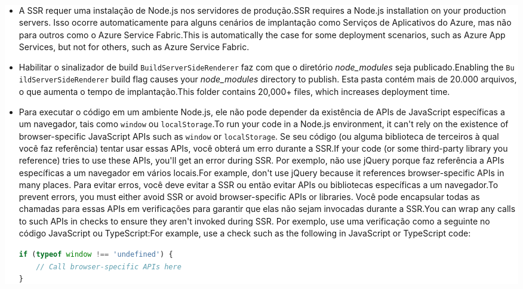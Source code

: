 * <span data-ttu-id="de0a4-194">A SSR requer uma instalação de Node.js nos servidores de produção.</span><span class="sxs-lookup"><span data-stu-id="de0a4-194">SSR requires a Node.js installation on your production servers.</span></span> <span data-ttu-id="de0a4-195">Isso ocorre automaticamente para alguns cenários de implantação como Serviços de Aplicativos do Azure, mas não para outros como o Azure Service Fabric.</span><span class="sxs-lookup"><span data-stu-id="de0a4-195">This is automatically the case for some deployment scenarios, such as Azure App Services, but not for others, such as Azure Service Fabric.</span></span>
* <span data-ttu-id="de0a4-196">Habilitar o sinalizador de build `BuildServerSideRenderer` faz com que o diretório *node_modules* seja publicado.</span><span class="sxs-lookup"><span data-stu-id="de0a4-196">Enabling the `BuildServerSideRenderer` build flag causes your *node_modules* directory to publish.</span></span> <span data-ttu-id="de0a4-197">Esta pasta contém mais de 20.000 arquivos, o que aumenta o tempo de implantação.</span><span class="sxs-lookup"><span data-stu-id="de0a4-197">This folder contains 20,000+ files, which increases deployment time.</span></span>
* <span data-ttu-id="de0a4-198">Para executar o código em um ambiente Node.js, ele não pode depender da existência de APIs de JavaScript específicas a um navegador, tais como `window` ou `localStorage`.</span><span class="sxs-lookup"><span data-stu-id="de0a4-198">To run your code in a Node.js environment, it can't rely on the existence of browser-specific JavaScript APIs such as `window` or `localStorage`.</span></span> <span data-ttu-id="de0a4-199">Se seu código (ou alguma biblioteca de terceiros à qual você faz referência) tentar usar essas APIs, você obterá um erro durante a SSR.</span><span class="sxs-lookup"><span data-stu-id="de0a4-199">If your code (or some third-party library you reference) tries to use these APIs, you'll get an error during SSR.</span></span> <span data-ttu-id="de0a4-200">Por exemplo, não use jQuery porque faz referência a APIs específicas a um navegador em vários locais.</span><span class="sxs-lookup"><span data-stu-id="de0a4-200">For example, don't use jQuery because it references browser-specific APIs in many places.</span></span> <span data-ttu-id="de0a4-201">Para evitar erros, você deve evitar a SSR ou então evitar APIs ou bibliotecas específicas a um navegador.</span><span class="sxs-lookup"><span data-stu-id="de0a4-201">To prevent errors, you must either avoid SSR or avoid browser-specific APIs or libraries.</span></span> <span data-ttu-id="de0a4-202">Você pode encapsular todas as chamadas para essas APIs em verificações para garantir que elas não sejam invocadas durante a SSR.</span><span class="sxs-lookup"><span data-stu-id="de0a4-202">You can wrap any calls to such APIs in checks to ensure they aren't invoked during SSR.</span></span> <span data-ttu-id="de0a4-203">Por exemplo, use uma verificação como a seguinte no código JavaScript ou TypeScript:</span><span class="sxs-lookup"><span data-stu-id="de0a4-203">For example, use a check such as the following in JavaScript or TypeScript code:</span></span>

    ```javascript
    if (typeof window !== 'undefined') {
        // Call browser-specific APIs here
    }
    ```
